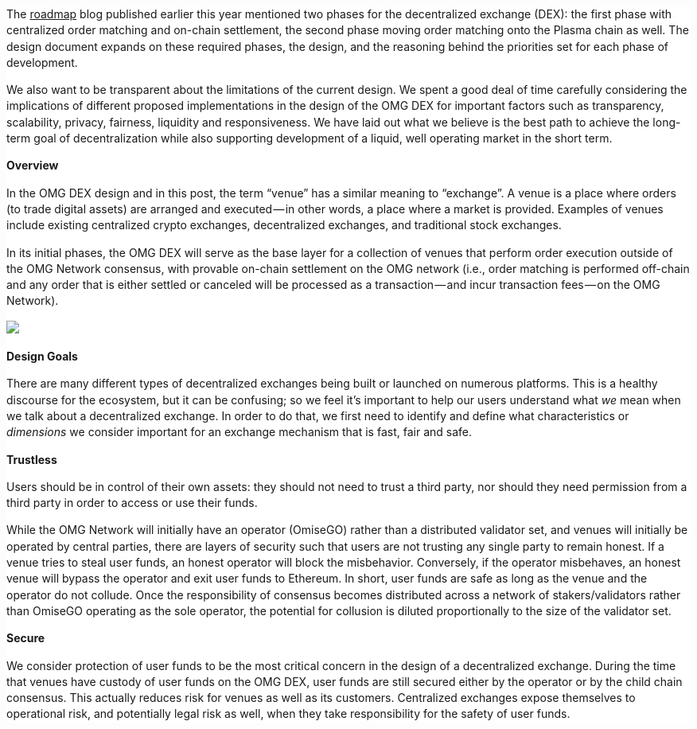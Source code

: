 The [roadmap](https://blog.omisego.network/omisego-roadmap-update-94819e20ada2) blog published earlier this year mentioned two phases for the decentralized exchange (DEX): the first phase with centralized order matching and on-chain settlement, the second phase moving order matching onto the Plasma chain as well. The design document expands on these required phases, the design, and the reasoning behind the priorities set for each phase of development.

We also want to be transparent about the limitations of the current design. We spent a good deal of time carefully considering the implications of different proposed implementations in the design of the OMG DEX for important factors such as transparency, scalability, privacy, fairness, liquidity and responsiveness. We have laid out what we believe is the best path to achieve the long-term goal of decentralization while also supporting development of a liquid, well operating market in the short term.

**Overview**

In the OMG DEX design and in this post, the term “venue” has a similar meaning to “exchange”. A venue is a place where orders (to trade digital assets) are arranged and executed — in other words, a place where a market is provided. Examples of venues include existing centralized crypto exchanges, decentralized exchanges, and traditional stock exchanges.

In its initial phases, the OMG DEX will serve as the base layer for a collection of venues that perform order execution outside of the OMG Network consensus, with provable on-chain settlement on the OMG network (i.e., order matching is performed off-chain and any order that is either settled or canceled will be processed as a transaction — and incur transaction fees — on the OMG Network).

![](https://cdn-images-1.medium.com/max/1600/1*WMPIIrJxlH0WJO10KSYSTQ.png)

**Design Goals**

There are many different types of decentralized exchanges being built or launched on numerous platforms. This is a healthy discourse for the ecosystem, but it can be confusing; so we feel it’s important to help our users understand what _we_ mean when we talk about a decentralized exchange. In order to do that, we first need to identify and define what characteristics or _dimensions_ we consider important for an exchange mechanism that is fast, fair and safe.

**Trustless**

Users should be in control of their own assets: they should not need to trust a third party, nor should they need permission from a third party in order to access or use their funds.

While the OMG Network will initially have an operator (OmiseGO) rather than a distributed validator set, and venues will initially be operated by central parties, there are layers of security such that users are not trusting any single party to remain honest. If a venue tries to steal user funds, an honest operator will block the misbehavior. Conversely, if the operator misbehaves, an honest venue will bypass the operator and exit user funds to Ethereum. In short, user funds are safe as long as the venue and the operator do not collude. Once the responsibility of consensus becomes distributed across a network of stakers/validators rather than OmiseGO operating as the sole operator, the potential for collusion is diluted proportionally to the size of the validator set.

**Secure**

We consider protection of user funds to be the most critical concern in the design of a decentralized exchange. During the time that venues have custody of user funds on the OMG DEX, user funds are still secured either by the operator or by the child chain consensus. This actually reduces risk for venues as well as its customers. Centralized exchanges expose themselves to operational risk, and potentially legal risk as well, when they take responsibility for the safety of user funds.
